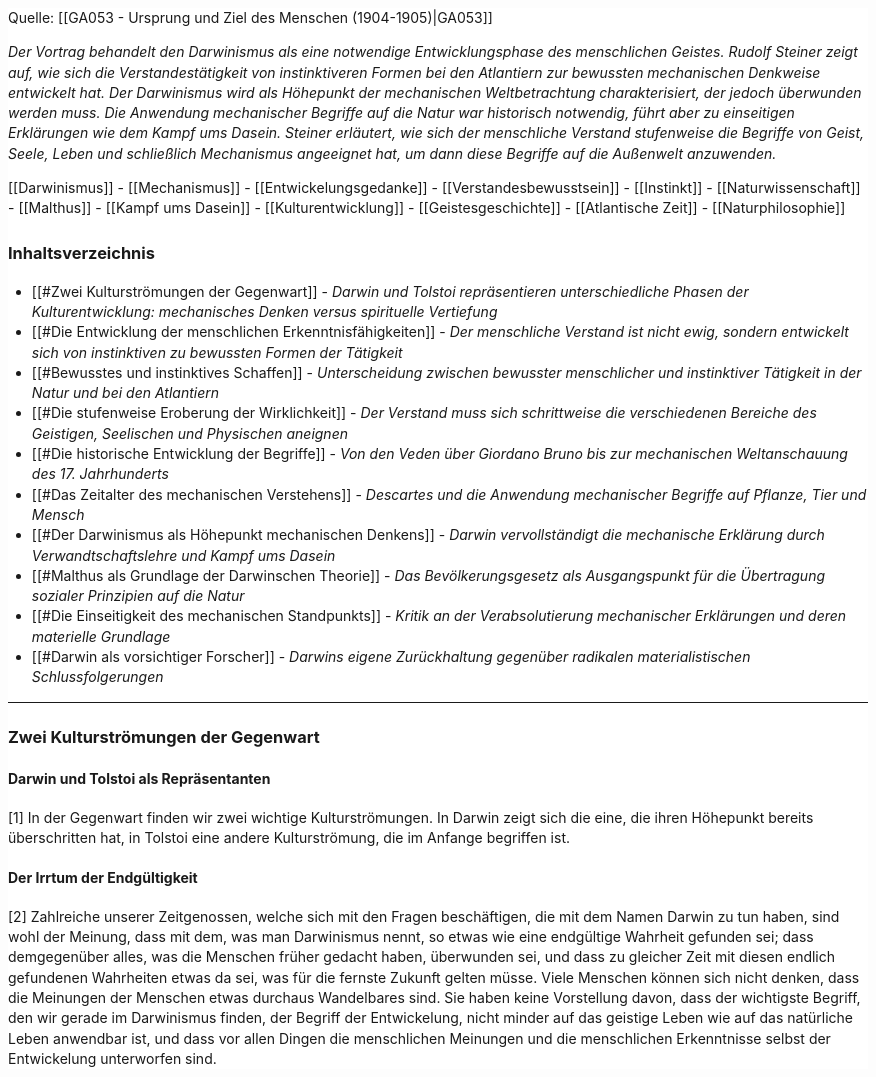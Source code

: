 Quelle: [[GA053 - Ursprung und Ziel des Menschen (1904-1905)|GA053]]


_Der Vortrag behandelt den Darwinismus als eine notwendige Entwicklungsphase des menschlichen Geistes. Rudolf Steiner zeigt auf, wie sich die Verstandestätigkeit von instinktiveren Formen bei den Atlantiern zur bewussten mechanischen Denkweise entwickelt hat. Der Darwinismus wird als Höhepunkt der mechanischen Weltbetrachtung charakterisiert, der jedoch überwunden werden muss. Die Anwendung mechanischer Begriffe auf die Natur war historisch notwendig, führt aber zu einseitigen Erklärungen wie dem Kampf ums Dasein. Steiner erläutert, wie sich der menschliche Verstand stufenweise die Begriffe von Geist, Seele, Leben und schließlich Mechanismus angeeignet hat, um dann diese Begriffe auf die Außenwelt anzuwenden._

[[Darwinismus]] - [[Mechanismus]] - [[Entwickelungsgedanke]] - [[Verstandesbewusstsein]] - [[Instinkt]] - [[Naturwissenschaft]] - [[Malthus]] - [[Kampf ums Dasein]] - [[Kulturentwicklung]] - [[Geistesgeschichte]] - [[Atlantische Zeit]] - [[Naturphilosophie]]

### Inhaltsverzeichnis

- [[#Zwei Kulturströmungen der Gegenwart]] - _Darwin und Tolstoi repräsentieren unterschiedliche Phasen der Kulturentwicklung: mechanisches Denken versus spirituelle Vertiefung_
- [[#Die Entwicklung der menschlichen Erkenntnisfähigkeiten]] - _Der menschliche Verstand ist nicht ewig, sondern entwickelt sich von instinktiven zu bewussten Formen der Tätigkeit_
- [[#Bewusstes und instinktives Schaffen]] - _Unterscheidung zwischen bewusster menschlicher und instinktiver Tätigkeit in der Natur und bei den Atlantiern_
- [[#Die stufenweise Eroberung der Wirklichkeit]] - _Der Verstand muss sich schrittweise die verschiedenen Bereiche des Geistigen, Seelischen und Physischen aneignen_
- [[#Die historische Entwicklung der Begriffe]] - _Von den Veden über Giordano Bruno bis zur mechanischen Weltanschauung des 17. Jahrhunderts_
- [[#Das Zeitalter des mechanischen Verstehens]] - _Descartes und die Anwendung mechanischer Begriffe auf Pflanze, Tier und Mensch_
- [[#Der Darwinismus als Höhepunkt mechanischen Denkens]] - _Darwin vervollständigt die mechanische Erklärung durch Verwandtschaftslehre und Kampf ums Dasein_
- [[#Malthus als Grundlage der Darwinschen Theorie]] - _Das Bevölkerungsgesetz als Ausgangspunkt für die Übertragung sozialer Prinzipien auf die Natur_
- [[#Die Einseitigkeit des mechanischen Standpunkts]] - _Kritik an der Verabsolutierung mechanischer Erklärungen und deren materielle Grundlage_
- [[#Darwin als vorsichtiger Forscher]] - _Darwins eigene Zurückhaltung gegenüber radikalen materialistischen Schlussfolgerungen_

---

### Zwei Kulturströmungen der Gegenwart

#### Darwin und Tolstoi als Repräsentanten

[1] In der Gegenwart finden wir zwei wichtige Kulturströmungen. In Darwin zeigt sich die eine, die ihren Höhepunkt bereits überschritten hat, in Tolstoi eine andere Kulturströmung, die im Anfange begriffen ist.

#### Der Irrtum der Endgültigkeit

[2] Zahlreiche unserer Zeitgenossen, welche sich mit den Fragen beschäftigen, die mit dem Namen Darwin zu tun haben, sind wohl der Meinung, dass mit dem, was man Darwinismus nennt, so etwas wie eine endgültige Wahrheit gefunden sei; dass demgegenüber alles, was die Menschen früher gedacht haben, überwunden sei, und dass zu gleicher Zeit mit diesen endlich gefundenen Wahrheiten etwas da sei, was für die fernste Zukunft gelten müsse. Viele Menschen können sich nicht denken, dass die Meinungen der Menschen etwas durchaus Wandelbares sind. Sie haben keine Vorstellung davon, dass der wichtigste Begriff, den wir gerade im Darwinismus finden, der Begriff der Entwickelung, nicht minder auf das geistige Leben wie auf das natürliche Leben anwendbar ist, und dass vor allen Dingen die menschlichen Meinungen und die menschlichen Erkenntnisse selbst der Entwickelung unterworfen sind.
